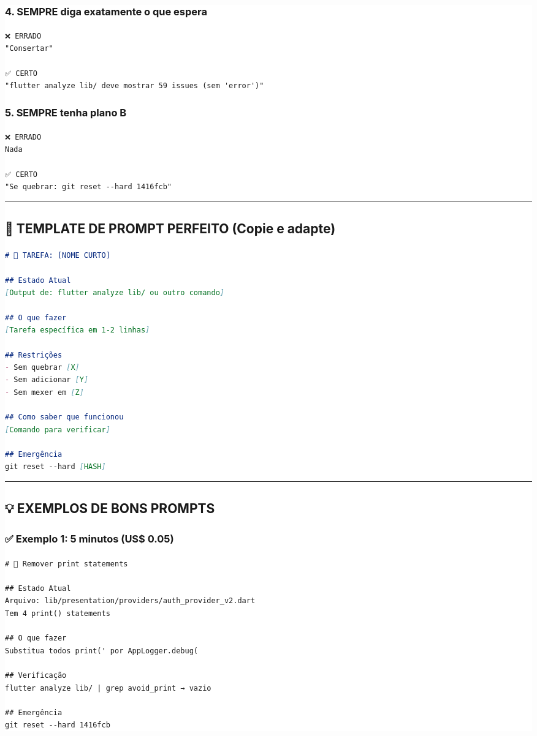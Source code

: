 ### 4. SEMPRE diga exatamente o que espera
```
❌ ERRADO
"Consertar"

✅ CERTO
"flutter analyze lib/ deve mostrar 59 issues (sem 'error')"
```

### 5. SEMPRE tenha plano B
```
❌ ERRADO
Nada

✅ CERTO
"Se quebrar: git reset --hard 1416fcb"
```

---

## 🚀 TEMPLATE DE PROMPT PERFEITO (Copie e adapte)

```markdown
# 🎯 TAREFA: [NOME CURTO]

## Estado Atual
[Output de: flutter analyze lib/ ou outro comando]

## O que fazer
[Tarefa específica em 1-2 linhas]

## Restrições
- Sem quebrar [X]
- Sem adicionar [Y]
- Sem mexer em [Z]

## Como saber que funcionou
[Comando para verificar]

## Emergência
git reset --hard [HASH]
```

---

## 💡 EXEMPLOS DE BONS PROMPTS

### ✅ Exemplo 1: 5 minutos (US$ 0.05)
```
# 🎯 Remover print statements

## Estado Atual
Arquivo: lib/presentation/providers/auth_provider_v2.dart
Tem 4 print() statements

## O que fazer
Substitua todos print(' por AppLogger.debug(

## Verificação
flutter analyze lib/ | grep avoid_print → vazio

## Emergência
git reset --hard 1416fcb
```